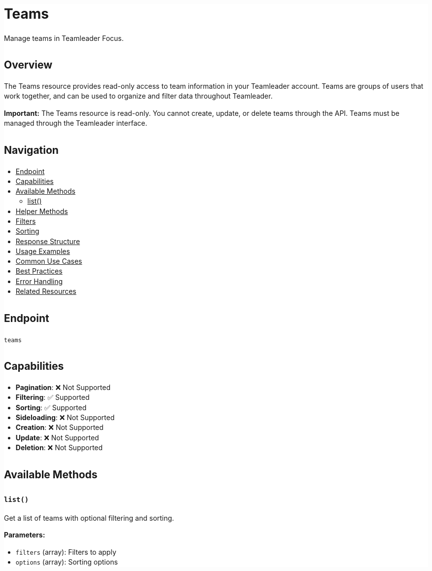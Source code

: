 # Teams

Manage teams in Teamleader Focus.

## Overview

The Teams resource provides read-only access to team information in your Teamleader account. Teams are groups of users that work together, and can be used to organize and filter data throughout Teamleader.

**Important:** The Teams resource is read-only. You cannot create, update, or delete teams through the API. Teams must be managed through the Teamleader interface.

## Navigation

- [Endpoint](#endpoint)
- [Capabilities](#capabilities)
- [Available Methods](#available-methods)
    - [list()](#list)
- [Helper Methods](#helper-methods)
- [Filters](#filters)
- [Sorting](#sorting)
- [Response Structure](#response-structure)
- [Usage Examples](#usage-examples)
- [Common Use Cases](#common-use-cases)
- [Best Practices](#best-practices)
- [Error Handling](#error-handling)
- [Related Resources](#related-resources)

## Endpoint

`teams`

## Capabilities

- **Pagination**: ❌ Not Supported
- **Filtering**: ✅ Supported
- **Sorting**: ✅ Supported
- **Sideloading**: ❌ Not Supported
- **Creation**: ❌ Not Supported
- **Update**: ❌ Not Supported
- **Deletion**: ❌ Not Supported

## Available Methods

### `list()`

Get a list of teams with optional filtering and sorting.

**Parameters:**
- `filters` (array): Filters to apply
- `options` (array): Sorting options
